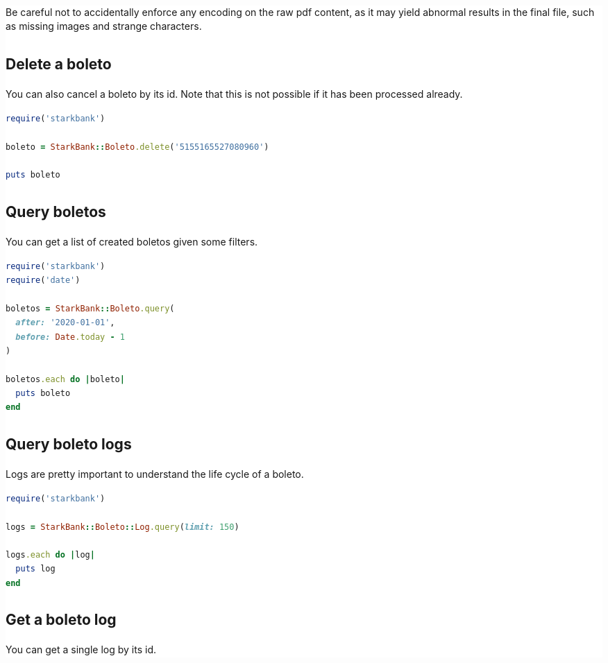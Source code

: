 Be careful not to accidentally enforce any encoding on the raw pdf content,
as it may yield abnormal results in the final file, such as missing images
and strange characters.

## Delete a boleto

You can also cancel a boleto by its id.
Note that this is not possible if it has been processed already.

```ruby
require('starkbank')

boleto = StarkBank::Boleto.delete('5155165527080960')

puts boleto
```

## Query boletos

You can get a list of created boletos given some filters.

```ruby
require('starkbank')
require('date')

boletos = StarkBank::Boleto.query(
  after: '2020-01-01',
  before: Date.today - 1
)

boletos.each do |boleto|
  puts boleto
end
```

## Query boleto logs

Logs are pretty important to understand the life cycle of a boleto.

```ruby
require('starkbank')

logs = StarkBank::Boleto::Log.query(limit: 150)

logs.each do |log|
  puts log
end
```

## Get a boleto log

You can get a single log by its id.
